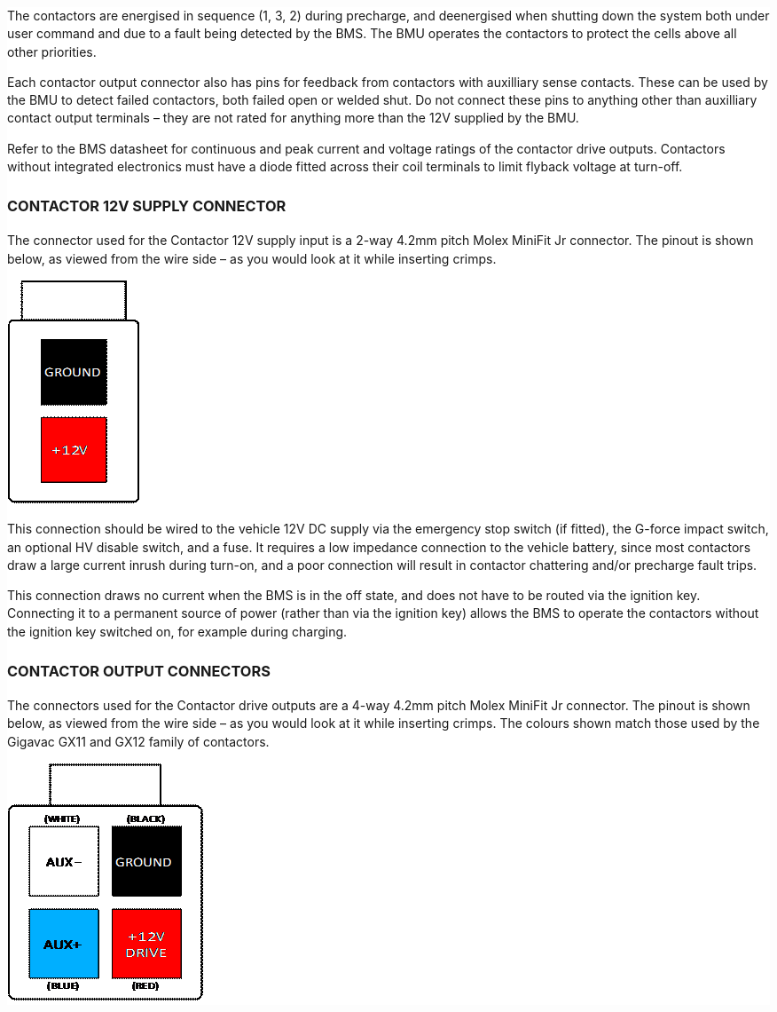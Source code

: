 The contactors are energised in sequence (1, 3, 2) during precharge, and deenergised when shutting down the system both under user command and due to a fault being detected by the BMS.  The BMU operates the contactors to protect the cells above all other priorities.

Each contactor output connector also has pins for feedback from contactors with auxilliary sense contacts.  These can be used by the BMU to detect failed contactors, both failed open or welded shut.  Do not connect these pins to anything other than auxilliary contact output terminals – they are not rated for anything more than the 12V supplied by the BMU.

Refer to the BMS datasheet for continuous and peak current and voltage ratings of the contactor drive outputs.  Contactors without integrated electronics must have a diode fitted across their coil terminals to limit flyback voltage at turn-off. 

### CONTACTOR 12V SUPPLY CONNECTOR
The connector used for the Contactor 12V supply input is a 2-way 4.2mm pitch Molex MiniFit Jr connector.  The pinout is shown below, as viewed from the wire side – as you would look at it while inserting crimps.

![BMS Contactor Connector](/images/IMPS_BMS_Contactor_Connector.gif)

This connection should be wired to the vehicle 12V DC supply via the emergency stop switch (if fitted), the G-force impact switch, an optional HV disable switch, and a fuse.  It requires a low impedance connection to the vehicle battery, since most contactors draw a large current inrush during turn-on, and a poor connection will result in contactor chattering and/or precharge fault trips. 

This connection draws no current when the BMS is in the off state, and does not have to be routed via the ignition key.  Connecting it to a permanent source of power (rather than via the ignition key) allows the BMS to operate the contactors without the ignition key switched on, for example during charging.

### CONTACTOR OUTPUT CONNECTORS
The connectors used for the Contactor drive outputs are a 4-way 4.2mm pitch Molex MiniFit Jr connector.  The pinout is shown below, as viewed from the wire side – as you would look at it while inserting crimps. The colours shown match those used by the Gigavac GX11 and GX12 family of contactors.

![BMS Contactor Output](/images/IMPS_BMS_Contactor_Output.gif)
